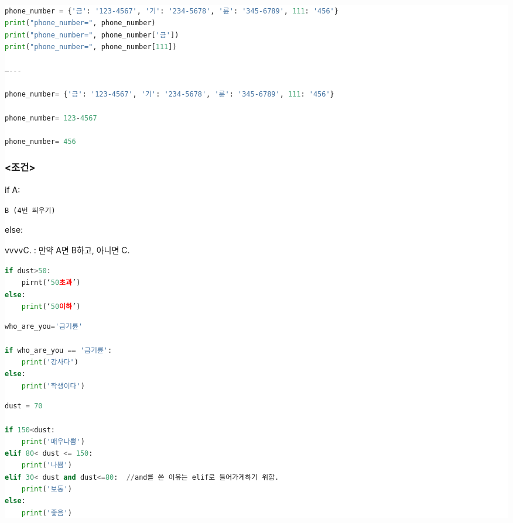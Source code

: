 #

```python
phone_number = {'금': '123-4567', '기': '234-5678', '륜': '345-6789', 111: '456'}
print("phone_number=", phone_number)
print("phone_number=", phone_number['금'])
print("phone_number=", phone_number[111])

—---

phone_number= {'금': '123-4567', '기': '234-5678', '륜': '345-6789', 111: '456'}

phone_number= 123-4567

phone_number= 456
```

### <조건>

if A:

    B (4번 띄우기)

else:

vvvvC. : 만약 A면 B하고, 아니면 C.

```python
if dust>50:
    pirnt(‘50초과’)
else:
    print(‘50이하’)
```

```python
who_are_you='금기륜'

if who_are_you == '금기륜':
    print('강사다')
else:
    print('학생이다')
```

```python
dust = 70

if 150<dust:
    print('매우나쁨')
elif 80< dust <= 150:
    print('나쁨')
elif 30< dust and dust<=80:  //and를 쓴 이유는 elif로 들어가게하기 위함.
    print('보통')
else:
    print('좋음')
```
